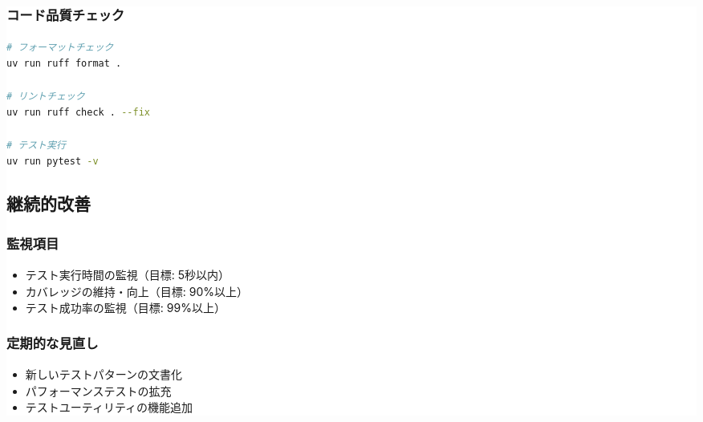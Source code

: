 ### コード品質チェック
```bash
# フォーマットチェック
uv run ruff format .

# リントチェック
uv run ruff check . --fix

# テスト実行
uv run pytest -v
```

## 継続的改善

### 監視項目
- テスト実行時間の監視（目標: 5秒以内）
- カバレッジの維持・向上（目標: 90%以上）
- テスト成功率の監視（目標: 99%以上）

### 定期的な見直し
- 新しいテストパターンの文書化
- パフォーマンステストの拡充
- テストユーティリティの機能追加